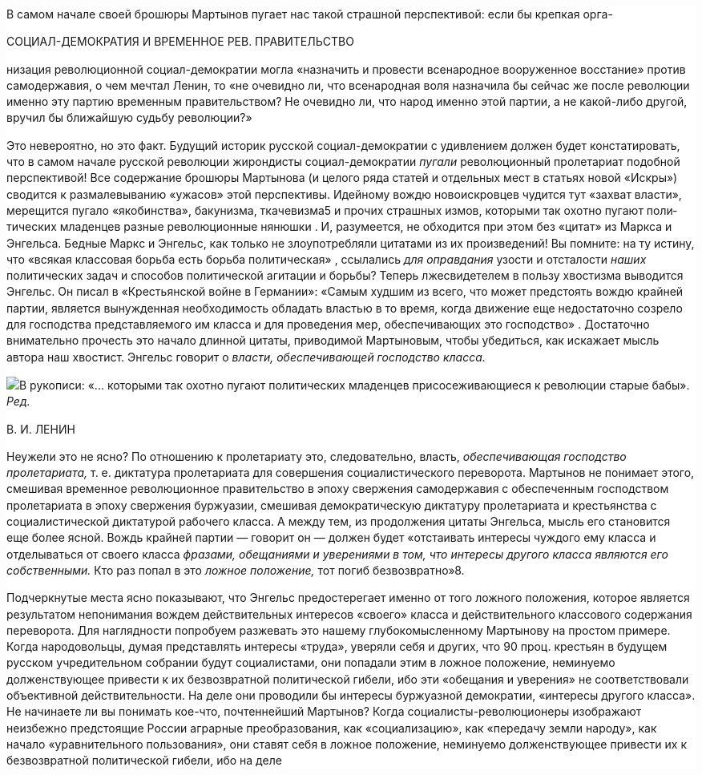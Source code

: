 В самом начале своей брошюры Мартынов пугает нас такой страшной перспекти­вой: если бы крепкая орга-

  

СОЦИАЛ-ДЕМОКРАТИЯ И ВРЕМЕННОЕ РЕВ. ПРАВИТЕЛЬСТВО

низация революционной социал-демократии могла «назначить и провести всенародное вооруженное восстание» против самодержавия, о чем мечтал Ленин, то «не очевидно ли, что всенародная воля назначила бы сейчас же после революции именно эту партию временным правительством? Не очевидно ли, что народ именно этой партии, а не ка­кой-либо другой, вручил бы ближайшую судьбу революции?»

Это невероятно, но это факт. Будущий историк русской социал-демократии с удив­лением должен будет констатировать, что в самом начале русской революции жирон­дисты социал-демократии _пугали_ революционный пролетариат подобной перспективой! Все содержание брошюры Мартынова (и целого ряда статей и отдельных мест в статьях новой «Искры») сводится к размалевыванию «ужасов» этой перспективы. Идейному вождю новоискровцев чудится тут «захват власти», мерещится пугало «якобинства», бакунизма, ткачевизма5 и прочих страшных измов, которыми так охотно пугают поли­тических младенцев разные революционные нянюшки . И, разумеется, не обходится при этом без «цитат» из Маркса и Энгельса. Бедные Маркс и Энгельс, как только не злоупотребляли цитатами из их произведений! Вы помните: на ту истину, что «всякая классовая борьба есть борьба политическая» , ссылались _для оправдания_ узости и от­сталости _наших_ политических задач и способов политической агитации и борьбы? Те­перь лжесвидетелем в пользу хвостизма выводится Энгельс. Он писал в «Крестьянской войне в Германии»: «Самым худшим из всего, что может предстоять вождю крайней партии, является вынужденная необходимость обладать властью в то время, когда дви­жение еще недостаточно созрело для господства представляемого им класса и для про­ведения мер, обеспечивающих это господство» . Достаточно внимательно прочесть это начало длинной цитаты, приводимой Мартыновым, чтобы убедиться, как искажает мысль автора наш хвостист. Энгельс говорит о _власти, обеспечивающей господство класса._

![](file:///C:/Users/bot32/AppData/Local/Temp/msohtmlclip1/01/clip_image001.png)В рукописи: «... которыми так охотно пугают политических младенцев присосеживающиеся к рево­люции старые бабы». _Ред._

  

В. И. ЛЕНИН

Неужели это не ясно? По отношению к пролетариату это, следовательно, власть, _обес­печивающая господство пролетариата,_ т. е. диктатура пролетариата для совершения социалистического переворота. Мартынов не понимает этого, смешивая временное ре­волюционное правительство в эпоху свержения самодержавия с обеспеченным господ­ством пролетариата в эпоху свержения буржуазии, смешивая демократическую дикта­туру пролетариата и крестьянства с социалистической диктатурой рабочего класса. А между тем, из продолжения цитаты Энгельса, мысль его становится еще более ясной. Вождь крайней партии — говорит он — должен будет «отстаивать интересы чуждого ему класса и отделываться от своего класса _фразами, обещаниями и уверениями в том, что интересы другого класса являются его собственными._ Кто раз попал в это _ложное_ _положение,_ тот погиб безвозвратно»8.

Подчеркнутые места ясно показывают, что Энгельс предостерегает именно от того ложного положения, которое является результатом непонимания вождем действитель­ных интересов «своего» класса и действительного классового содержания переворота. Для наглядности попробуем разжевать это нашему глубокомысленному Мартынову на простом примере. Когда народовольцы, думая представлять интересы «труда», уверяли себя и других, что 90 проц. крестьян в будущем русском учредительном собрании бу­дут социалистами, они попадали этим в ложное положение, неминуемо долженствую­щее привести к их безвозвратной политической гибели, ибо эти «обещания и уверения» не соответствовали объективной действительности. На деле они проводили бы интере­сы буржуазной демократии, «интересы другого класса». Не начинаете ли вы понимать кое-что, почтеннейший Мартынов? Когда социалисты-революционеры изображают неизбежно предстоящие России аграрные преобразования, как «социализацию», как «передачу земли народу», как начало «уравнительного пользования», они ставят себя в ложное положение, неминуемо долженствующее привести их к безвозвратной полити­ческой гибели, ибо на деле
